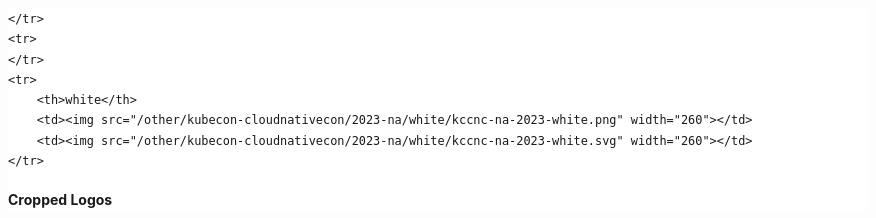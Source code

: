     </tr>
    <tr>
    </tr>
    <tr>
        <th>white</th>
        <td><img src="/other/kubecon-cloudnativecon/2023-na/white/kccnc-na-2023-white.png" width="260"></td>
        <td><img src="/other/kubecon-cloudnativecon/2023-na/white/kccnc-na-2023-white.svg" width="260"></td>
    </tr>
</table>


#### Cropped Logos
